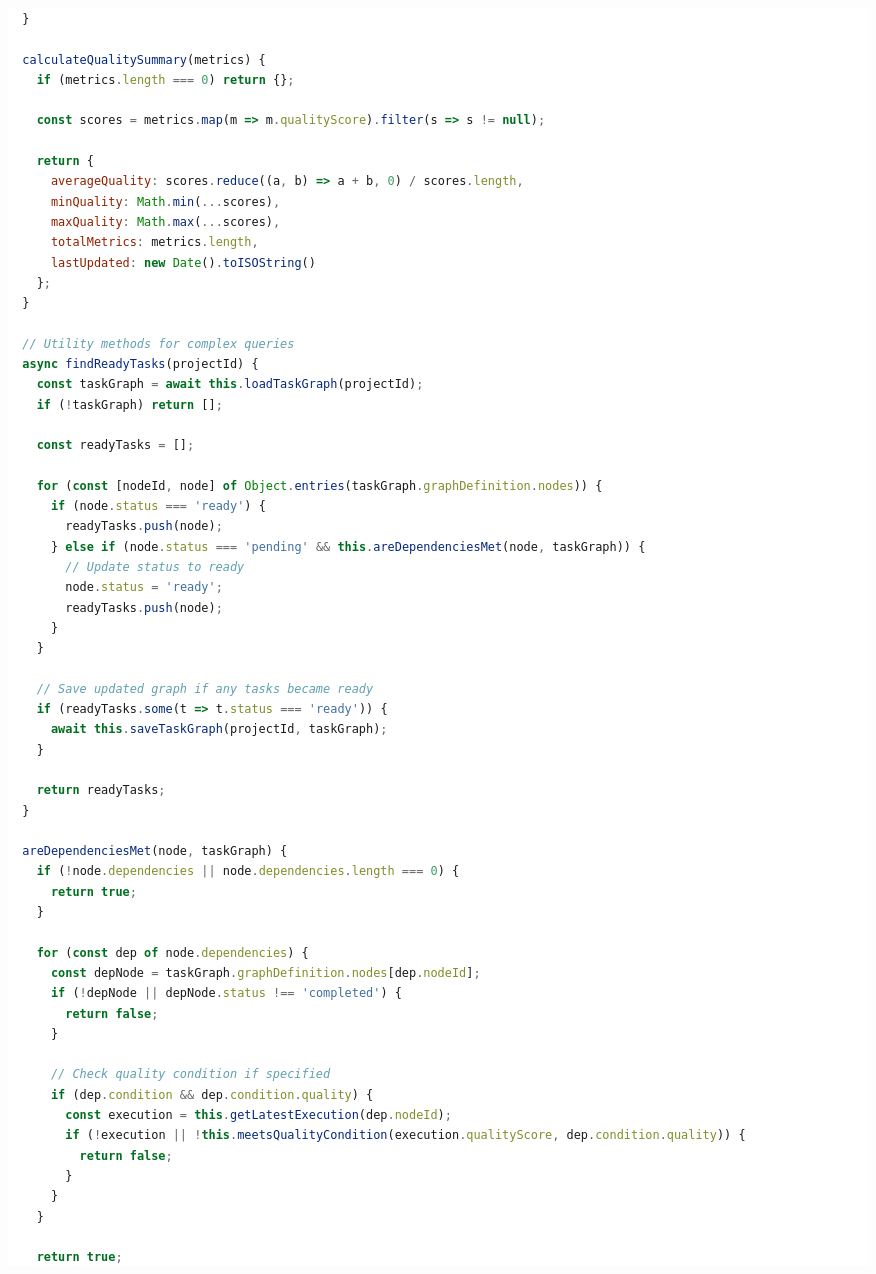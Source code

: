```javascript
  }
  
  calculateQualitySummary(metrics) {
    if (metrics.length === 0) return {};
    
    const scores = metrics.map(m => m.qualityScore).filter(s => s != null);
    
    return {
      averageQuality: scores.reduce((a, b) => a + b, 0) / scores.length,
      minQuality: Math.min(...scores),
      maxQuality: Math.max(...scores),
      totalMetrics: metrics.length,
      lastUpdated: new Date().toISOString()
    };
  }
  
  // Utility methods for complex queries
  async findReadyTasks(projectId) {
    const taskGraph = await this.loadTaskGraph(projectId);
    if (!taskGraph) return [];
    
    const readyTasks = [];
    
    for (const [nodeId, node] of Object.entries(taskGraph.graphDefinition.nodes)) {
      if (node.status === 'ready') {
        readyTasks.push(node);
      } else if (node.status === 'pending' && this.areDependenciesMet(node, taskGraph)) {
        // Update status to ready
        node.status = 'ready';
        readyTasks.push(node);
      }
    }
    
    // Save updated graph if any tasks became ready
    if (readyTasks.some(t => t.status === 'ready')) {
      await this.saveTaskGraph(projectId, taskGraph);
    }
    
    return readyTasks;
  }
  
  areDependenciesMet(node, taskGraph) {
    if (!node.dependencies || node.dependencies.length === 0) {
      return true;
    }
    
    for (const dep of node.dependencies) {
      const depNode = taskGraph.graphDefinition.nodes[dep.nodeId];
      if (!depNode || depNode.status !== 'completed') {
        return false;
      }
      
      // Check quality condition if specified
      if (dep.condition && dep.condition.quality) {
        const execution = this.getLatestExecution(dep.nodeId);
        if (!execution || !this.meetsQualityCondition(execution.qualityScore, dep.condition.quality)) {
          return false;
        }
      }
    }
    
    return true;
```